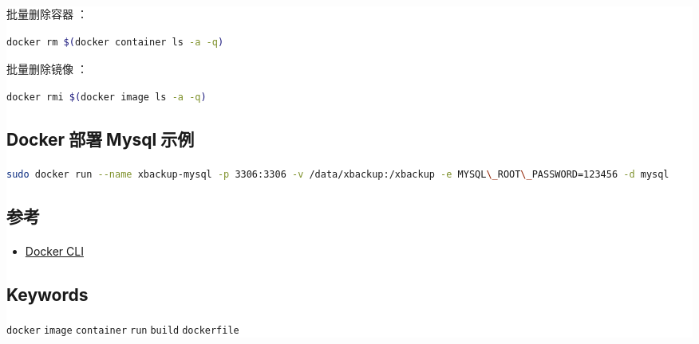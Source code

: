 批量删除容器 ：

```bash
docker rm $(docker container ls -a -q)
```
批量删除镜像 ：

```bash
docker rmi $(docker image ls -a -q)
```

## Docker 部署 Mysql 示例

```bash
sudo docker run --name xbackup-mysql -p 3306:3306 -v /data/xbackup:/xbackup -e MYSQL\_ROOT\_PASSWORD=123456 -d mysql
```

## 参考

- [Docker CLI](https://docs.docker.com/engine/reference/run/)

## Keywords

`docker` `image` `container` `run` `build` `dockerfile`





